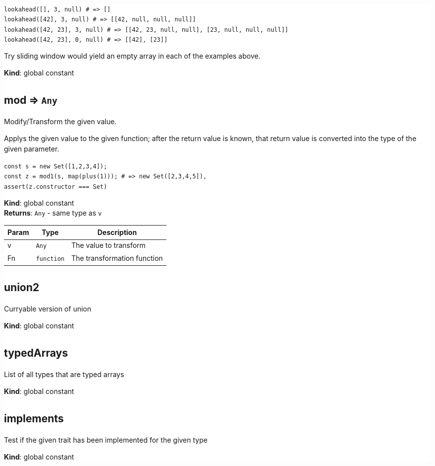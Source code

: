 ```
lookahead([], 3, null) # => []
lookahead([42], 3, null) # => [[42, null, null, null]]
lookahead([42, 23], 3, null) # => [[42, 23, null, null], [23, null, null, null]]
lookahead([42, 23], 0, null) # => [[42], [23]]
```

Try sliding window would yield an empty array in each of the examples
above.

**Kind**: global constant  
<a name="mod"></a>

## mod ⇒ <code>Any</code>
Modify/Transform the given value.

Applys the given value to the given function; after the return
value is known, that return value is converted into the type
of the given parameter.

```
const s = new Set([1,2,3,4]);
const z = mod1(s, map(plus(1))); # => new Set([2,3,4,5]),
assert(z.constructor === Set)
```

**Kind**: global constant  
**Returns**: <code>Any</code> - same type as `v`  

| Param | Type | Description |
| --- | --- | --- |
| v | <code>Any</code> | The value to transform |
| Fn | <code>function</code> | The transformation function |

<a name="union2"></a>

## union2
Curryable version of union

**Kind**: global constant  
<a name="typedArrays"></a>

## typedArrays
List of all types that are typed arrays

**Kind**: global constant  
<a name="implements"></a>

## implements
Test if the given trait has been implemented for the given type

**Kind**: global constant  
<a name="valueImplements"></a>
